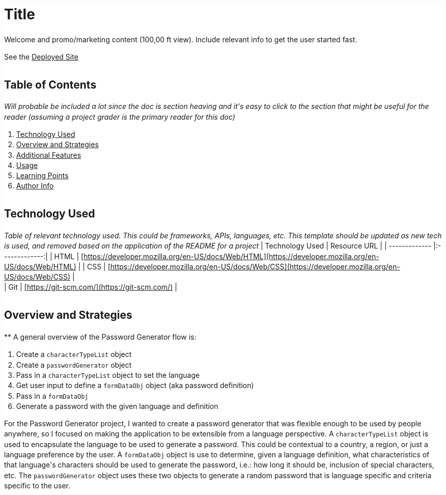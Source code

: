 # Title

Welcome and promo/marketing content (100,00 ft view).  Include relevant info to get the user started fast.

See the [Deployed Site](https://bhaskell7901.github.io/deployed-site-url)


## Table of Contents

*Will probable be included a lot since the doc is section heaving and it's easy to click to the section that might be useful for the reader (assuming a project grader is the primary reader for this doc)*
1. [Technology Used](#technology-used)
1. [Overview and Strategies](#overview-and-strategies)
1. [Additional Features](#additional-features)
1. [Usage](#usage)
1. [Learning Points](#learning-points)
1. [Author Info](#author-info)


## Technology Used 

*Table of relevant technology used.  This could be frameworks, APIs, languages, etc.  This template should be updated as new tech is used, and removed based on the application of the README for a project*
| Technology Used         | Resource URL           | 
| ------------- |:-------------:| 
| HTML    | [https://developer.mozilla.org/en-US/docs/Web/HTML](https://developer.mozilla.org/en-US/docs/Web/HTML) | 
| CSS     | [https://developer.mozilla.org/en-US/docs/Web/CSS](https://developer.mozilla.org/en-US/docs/Web/CSS)      |   
| Git | [https://git-scm.com/](https://git-scm.com/)     |  


## Overview and Strategies

**
A general overview of the Password Generator flow is:
1. Create a ```characterTypeList``` object
2. Create a ```passwordGenerator``` object
3. Pass in a ```characterTypeList``` object to set the language
4. Get user input to define a ```formDataObj``` object (aka password definition)
5. Pass in a ```formDataObj``` 
6. Generate a password with the given language and definition

For the Password Generator project, I wanted to create a password generator that was flexible enough to be used by people anywhere, so I focused on making the application to be extensible from a language perspective.  A ```characterTypeList``` object is used to encapsulate the language to be used to generate a password.  This could be contextual to a country, a region, or just a language preference by the user.  A ```formDataObj``` object is use to determine, given a language definition, what characteristics of that language's characters should be used to generate the password, i.e.: how long it should be, inclusion of special characters, etc.  The ```passwordGenerator``` object uses these two objects to generate a random password that is language specific and criteria specific to the user.
